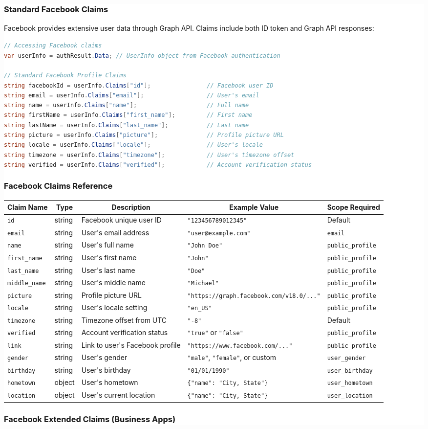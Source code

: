 ### **Standard Facebook Claims**
Facebook provides extensive user data through Graph API. Claims include both ID token and Graph API responses:

```csharp
// Accessing Facebook claims
var userInfo = authResult.Data; // UserInfo object from Facebook authentication

// Standard Facebook Profile Claims
string facebookId = userInfo.Claims["id"];                // Facebook user ID
string email = userInfo.Claims["email"];                  // User's email
string name = userInfo.Claims["name"];                    // Full name
string firstName = userInfo.Claims["first_name"];         // First name
string lastName = userInfo.Claims["last_name"];           // Last name
string picture = userInfo.Claims["picture"];              // Profile picture URL
string locale = userInfo.Claims["locale"];                // User's locale
string timezone = userInfo.Claims["timezone"];            // User's timezone offset
string verified = userInfo.Claims["verified"];            // Account verification status
```

### **Facebook Claims Reference**

| Claim Name | Type | Description | Example Value | Scope Required |
|------------|------|-------------|---------------|----------------|
| `id` | string | Facebook unique user ID | `"123456789012345"` | Default |
| `email` | string | User's email address | `"user@example.com"` | `email` |
| `name` | string | User's full name | `"John Doe"` | `public_profile` |
| `first_name` | string | User's first name | `"John"` | `public_profile` |
| `last_name` | string | User's last name | `"Doe"` | `public_profile` |
| `middle_name` | string | User's middle name | `"Michael"` | `public_profile` |
| `picture` | string | Profile picture URL | `"https://graph.facebook.com/v18.0/..."` | `public_profile` |
| `locale` | string | User's locale setting | `"en_US"` | `public_profile` |
| `timezone` | string | Timezone offset from UTC | `"-8"` | Default |
| `verified` | string | Account verification status | `"true"` or `"false"` | `public_profile` |
| `link` | string | Link to user's Facebook profile | `"https://www.facebook.com/..."` | `public_profile` |
| `gender` | string | User's gender | `"male"`, `"female"`, or custom | `user_gender` |
| `birthday` | string | User's birthday | `"01/01/1990"` | `user_birthday` |
| `hometown` | object | User's hometown | `{"name": "City, State"}` | `user_hometown` |
| `location` | object | User's current location | `{"name": "City, State"}` | `user_location` |

### **Facebook Extended Claims (Business Apps)**
